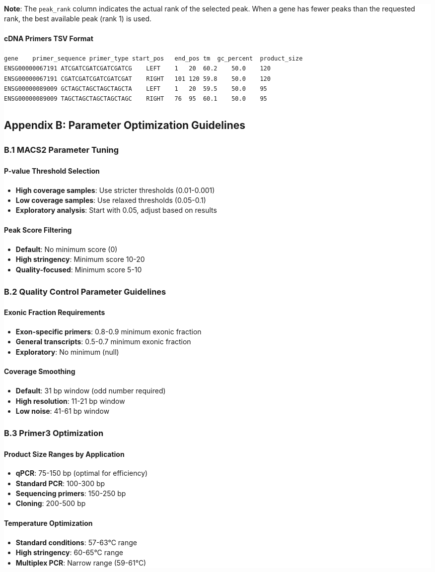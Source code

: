 **Note**: The `peak_rank` column indicates the actual rank of the selected peak. When a gene has fewer peaks than the requested rank, the best available peak (rank 1) is used.

#### cDNA Primers TSV Format
```
gene	primer_sequence	primer_type	start_pos	end_pos	tm	gc_percent	product_size
ENSG00000067191	ATCGATCGATCGATCGATCG	LEFT	1	20	60.2	50.0	120
ENSG00000067191	CGATCGATCGATCGATCGAT	RIGHT	101	120	59.8	50.0	120
ENSG00000089009	GCTAGCTAGCTAGCTAGCTA	LEFT	1	20	59.5	50.0	95
ENSG00000089009	TAGCTAGCTAGCTAGCTAGC	RIGHT	76	95	60.1	50.0	95
```

## Appendix B: Parameter Optimization Guidelines

### B.1 MACS2 Parameter Tuning

#### P-value Threshold Selection
- **High coverage samples**: Use stricter thresholds (0.01-0.001)
- **Low coverage samples**: Use relaxed thresholds (0.05-0.1)
- **Exploratory analysis**: Start with 0.05, adjust based on results

#### Peak Score Filtering
- **Default**: No minimum score (0)
- **High stringency**: Minimum score 10-20
- **Quality-focused**: Minimum score 5-10

### B.2 Quality Control Parameter Guidelines

#### Exonic Fraction Requirements
- **Exon-specific primers**: 0.8-0.9 minimum exonic fraction
- **General transcripts**: 0.5-0.7 minimum exonic fraction
- **Exploratory**: No minimum (null)

#### Coverage Smoothing
- **Default**: 31 bp window (odd number required)
- **High resolution**: 11-21 bp window
- **Low noise**: 41-61 bp window

### B.3 Primer3 Optimization

#### Product Size Ranges by Application
- **qPCR**: 75-150 bp (optimal for efficiency)
- **Standard PCR**: 100-300 bp
- **Sequencing primers**: 150-250 bp
- **Cloning**: 200-500 bp

#### Temperature Optimization
- **Standard conditions**: 57-63°C range
- **High stringency**: 60-65°C range
- **Multiplex PCR**: Narrow range (59-61°C)
